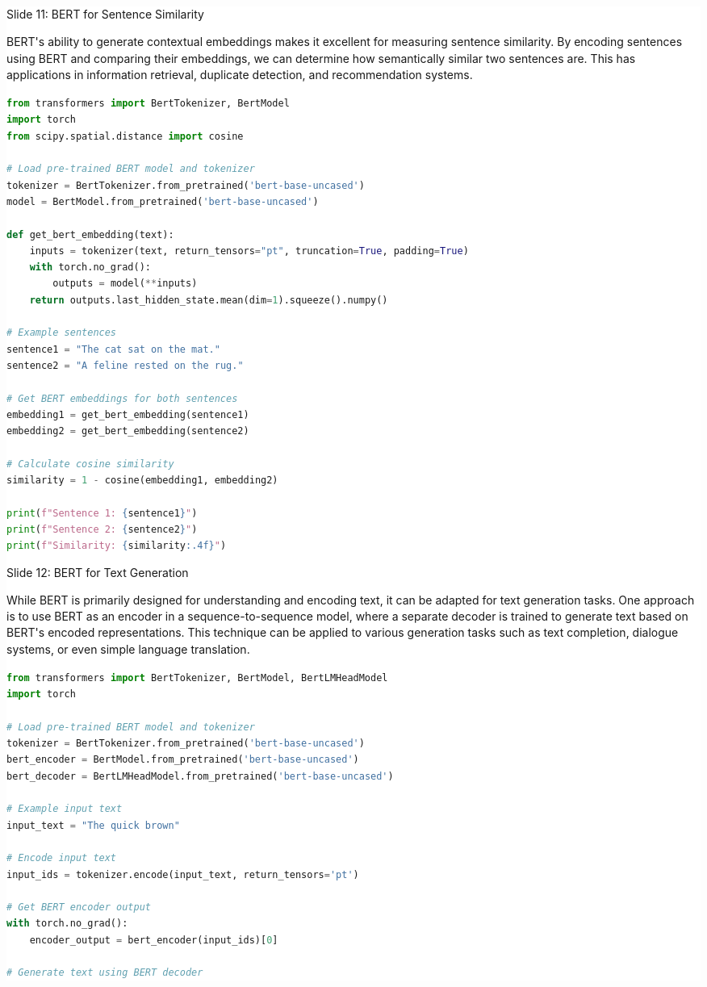 Slide 11: BERT for Sentence Similarity

BERT's ability to generate contextual embeddings makes it excellent for measuring sentence similarity. By encoding sentences using BERT and comparing their embeddings, we can determine how semantically similar two sentences are. This has applications in information retrieval, duplicate detection, and recommendation systems.

```python
from transformers import BertTokenizer, BertModel
import torch
from scipy.spatial.distance import cosine

# Load pre-trained BERT model and tokenizer
tokenizer = BertTokenizer.from_pretrained('bert-base-uncased')
model = BertModel.from_pretrained('bert-base-uncased')

def get_bert_embedding(text):
    inputs = tokenizer(text, return_tensors="pt", truncation=True, padding=True)
    with torch.no_grad():
        outputs = model(**inputs)
    return outputs.last_hidden_state.mean(dim=1).squeeze().numpy()

# Example sentences
sentence1 = "The cat sat on the mat."
sentence2 = "A feline rested on the rug."

# Get BERT embeddings for both sentences
embedding1 = get_bert_embedding(sentence1)
embedding2 = get_bert_embedding(sentence2)

# Calculate cosine similarity
similarity = 1 - cosine(embedding1, embedding2)

print(f"Sentence 1: {sentence1}")
print(f"Sentence 2: {sentence2}")
print(f"Similarity: {similarity:.4f}")
```

Slide 12: BERT for Text Generation

While BERT is primarily designed for understanding and encoding text, it can be adapted for text generation tasks. One approach is to use BERT as an encoder in a sequence-to-sequence model, where a separate decoder is trained to generate text based on BERT's encoded representations. This technique can be applied to various generation tasks such as text completion, dialogue systems, or even simple language translation.

```python
from transformers import BertTokenizer, BertModel, BertLMHeadModel
import torch

# Load pre-trained BERT model and tokenizer
tokenizer = BertTokenizer.from_pretrained('bert-base-uncased')
bert_encoder = BertModel.from_pretrained('bert-base-uncased')
bert_decoder = BertLMHeadModel.from_pretrained('bert-base-uncased')

# Example input text
input_text = "The quick brown"

# Encode input text
input_ids = tokenizer.encode(input_text, return_tensors='pt')

# Get BERT encoder output
with torch.no_grad():
    encoder_output = bert_encoder(input_ids)[0]

# Generate text using BERT decoder
```